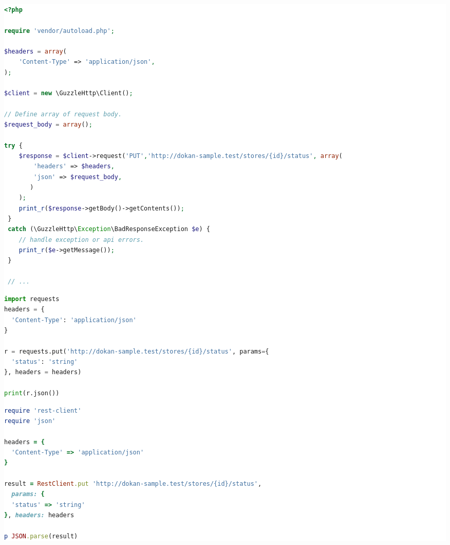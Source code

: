 ```php
<?php

require 'vendor/autoload.php';

$headers = array(
    'Content-Type' => 'application/json',
);

$client = new \GuzzleHttp\Client();

// Define array of request body.
$request_body = array();

try {
    $response = $client->request('PUT','http://dokan-sample.test/stores/{id}/status', array(
        'headers' => $headers,
        'json' => $request_body,
       )
    );
    print_r($response->getBody()->getContents());
 }
 catch (\GuzzleHttp\Exception\BadResponseException $e) {
    // handle exception or api errors.
    print_r($e->getMessage());
 }

 // ...

```

```python
import requests
headers = {
  'Content-Type': 'application/json'
}

r = requests.put('http://dokan-sample.test/stores/{id}/status', params={
  'status': 'string'
}, headers = headers)

print(r.json())

```

```ruby
require 'rest-client'
require 'json'

headers = {
  'Content-Type' => 'application/json'
}

result = RestClient.put 'http://dokan-sample.test/stores/{id}/status',
  params: {
  'status' => 'string'
}, headers: headers

p JSON.parse(result)

```
